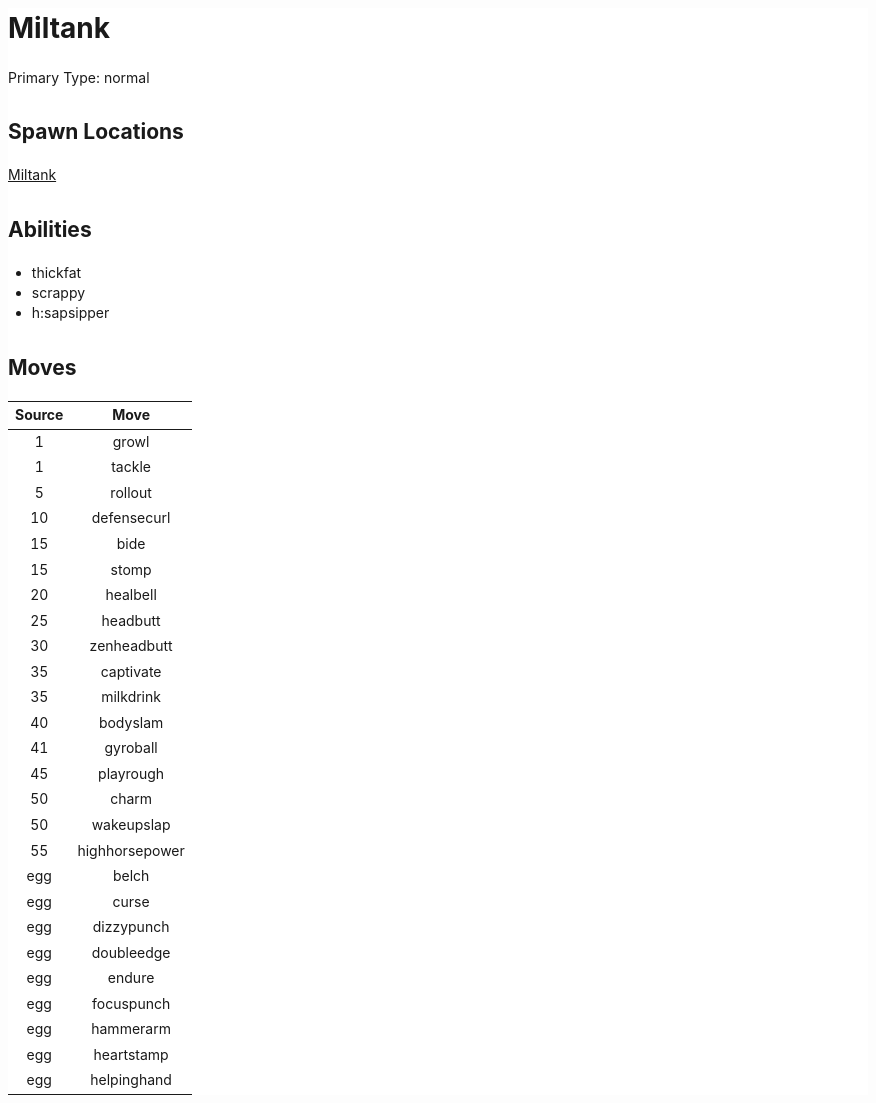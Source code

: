 # Miltank  
Primary Type: normal  
  
## Spawn Locations  
[Miltank](/data/spawn_presets/miltank.md)  
  
## Abilities  
  * thickfat
  * scrappy
  * h:sapsipper
  
  
## Moves  
  
| Source | Move |  
|:---:|:---:|  
| 1 | growl |  
| 1 | tackle |  
| 5 | rollout |  
| 10 | defensecurl |  
| 15 | bide |  
| 15 | stomp |  
| 20 | healbell |  
| 25 | headbutt |  
| 30 | zenheadbutt |  
| 35 | captivate |  
| 35 | milkdrink |  
| 40 | bodyslam |  
| 41 | gyroball |  
| 45 | playrough |  
| 50 | charm |  
| 50 | wakeupslap |  
| 55 | highhorsepower |  
| egg | belch |  
| egg | curse |  
| egg | dizzypunch |  
| egg | doubleedge |  
| egg | endure |  
| egg | focuspunch |  
| egg | hammerarm |  
| egg | heartstamp |  
| egg | helpinghand |  